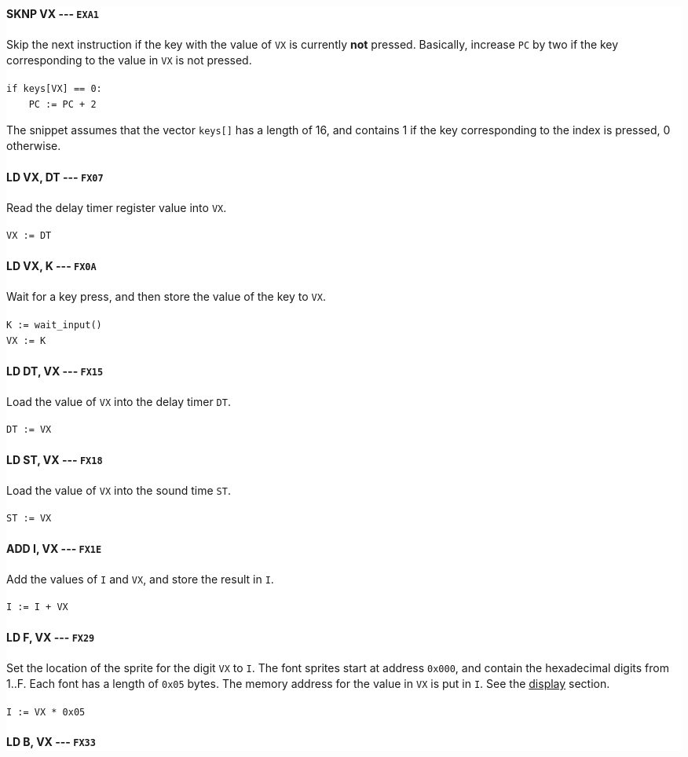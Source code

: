 #### SKNP VX --- `EXA1`

Skip the next instruction if the key with the value of `VX` is currently **not** pressed. Basically, increase `PC` by two if the key corresponding to the value in `VX` is not pressed.
```
if keys[VX] == 0:
    PC := PC + 2
```
The snippet assumes that the vector `keys[]` has a length of 16, and contains 1 if the key corresponding to the index is pressed, 0 otherwise.

#### LD VX, DT --- `FX07`

Read the delay timer register value into `VX`.
```
VX := DT
```

#### LD VX, K --- `FX0A`

Wait for a key press, and then store the value of the key to `VX`.
```
K := wait_input()
VX := K
```

#### LD DT, VX --- `FX15`

Load the value of `VX` into the delay timer `DT`.
```
DT := VX
```

#### LD ST, VX --- `FX18`

Load the value of `VX` into the sound time `ST`.
```
ST := VX
```

#### ADD I, VX --- `FX1E`

Add the values of `I` and `VX`, and store the result in `I`.
```
I := I + VX
```

#### LD F, VX --- `FX29`

Set the location of the sprite for the digit `VX` to `I`. The font sprites start at address `0x000`, and contain the hexadecimal digits from 1..F. Each font has a length of `0x05` bytes. The memory address for the value in `VX` is put in `I`. See the [display](#display) section.
```
I := VX * 0x05
```

#### LD B, VX --- `FX33`


[^cowdog]: Cowgod's Chip-8 technical reference: http://devernay.free.fr/hacks/chip8/C8TECH10.HTM
[^tobiasl]: Guide to making a CHIP-8 emulator: https://tobiasvl.github.io/blog/write-a-chip-8-emulator/